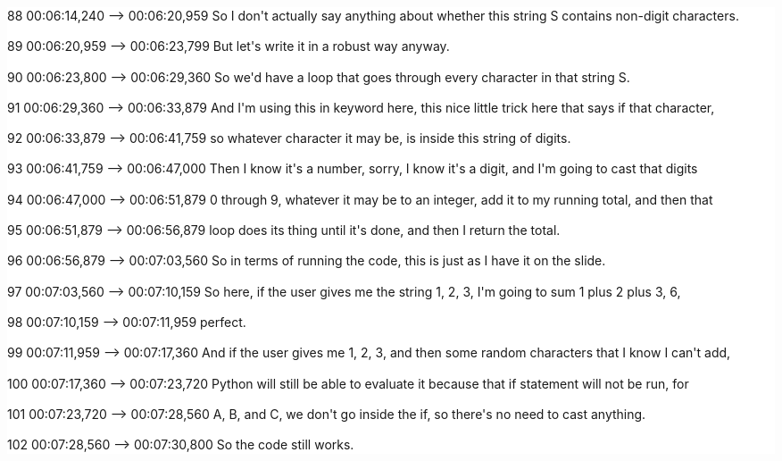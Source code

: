 88
00:06:14,240 --> 00:06:20,959
So I don't actually say anything about whether this string S contains non-digit characters.

89
00:06:20,959 --> 00:06:23,799
But let's write it in a robust way anyway.

90
00:06:23,800 --> 00:06:29,360
So we'd have a loop that goes through every character in that string S.

91
00:06:29,360 --> 00:06:33,879
And I'm using this in keyword here, this nice little trick here that says if that character,

92
00:06:33,879 --> 00:06:41,759
so whatever character it may be, is inside this string of digits.

93
00:06:41,759 --> 00:06:47,000
Then I know it's a number, sorry, I know it's a digit, and I'm going to cast that digits

94
00:06:47,000 --> 00:06:51,879
0 through 9, whatever it may be to an integer, add it to my running total, and then that

95
00:06:51,879 --> 00:06:56,879
loop does its thing until it's done, and then I return the total.

96
00:06:56,879 --> 00:07:03,560
So in terms of running the code, this is just as I have it on the slide.

97
00:07:03,560 --> 00:07:10,159
So here, if the user gives me the string 1, 2, 3, I'm going to sum 1 plus 2 plus 3, 6,

98
00:07:10,159 --> 00:07:11,959
perfect.

99
00:07:11,959 --> 00:07:17,360
And if the user gives me 1, 2, 3, and then some random characters that I know I can't add,

100
00:07:17,360 --> 00:07:23,720
Python will still be able to evaluate it because that if statement will not be run, for

101
00:07:23,720 --> 00:07:28,560
A, B, and C, we don't go inside the if, so there's no need to cast anything.

102
00:07:28,560 --> 00:07:30,800
So the code still works.
